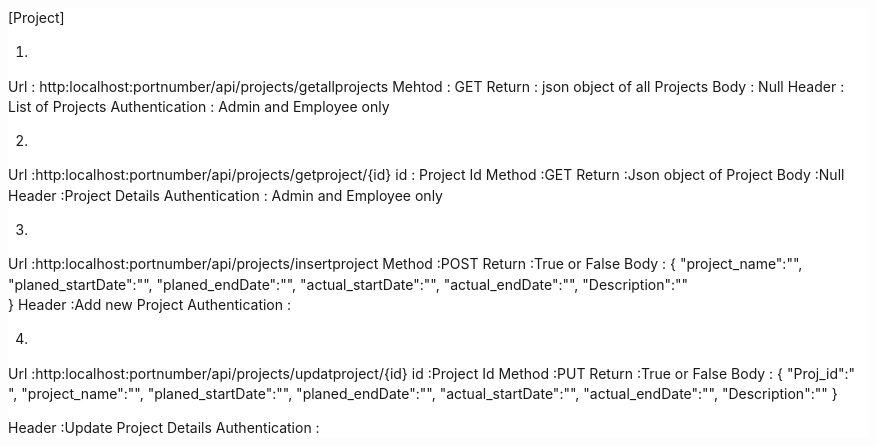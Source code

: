
[Project]

1)
Url  : http:localhost:portnumber/api/projects/getallprojects
Mehtod : GET
Return : json object of all Projects
Body   : Null
Header : List of Projects
Authentication : Admin and Employee only

2)
Url  :http:localhost:portnumber/api/projects/getproject/{id}
id   : Project Id
Method :GET
Return :Json object of Project
Body   :Null
Header :Project Details
Authentication : Admin and Employee only


3)
Url  :http:localhost:portnumber/api/projects/insertproject
Method :POST
Return :True or False
Body   :  {
           "project_name":"",
           "planed_startDate":"", 
           "planed_endDate":"", 
           "actual_startDate":"",
           "actual_endDate":"",
           "Description":""            
          }
Header :Add new Project
Authentication :


4) 
Url  :http:localhost:portnumber/api/projects/updatproject/{id}
id   :Project Id 
Method :PUT
Return :True or False
Body   :   {
           "Proj_id":" ",
           "project_name":"",
           "planed_startDate":"", 
           "planed_endDate":"", 
           "actual_startDate":"",
           "actual_endDate":"",
           "Description":""
          }

Header :Update Project Details
Authentication :
